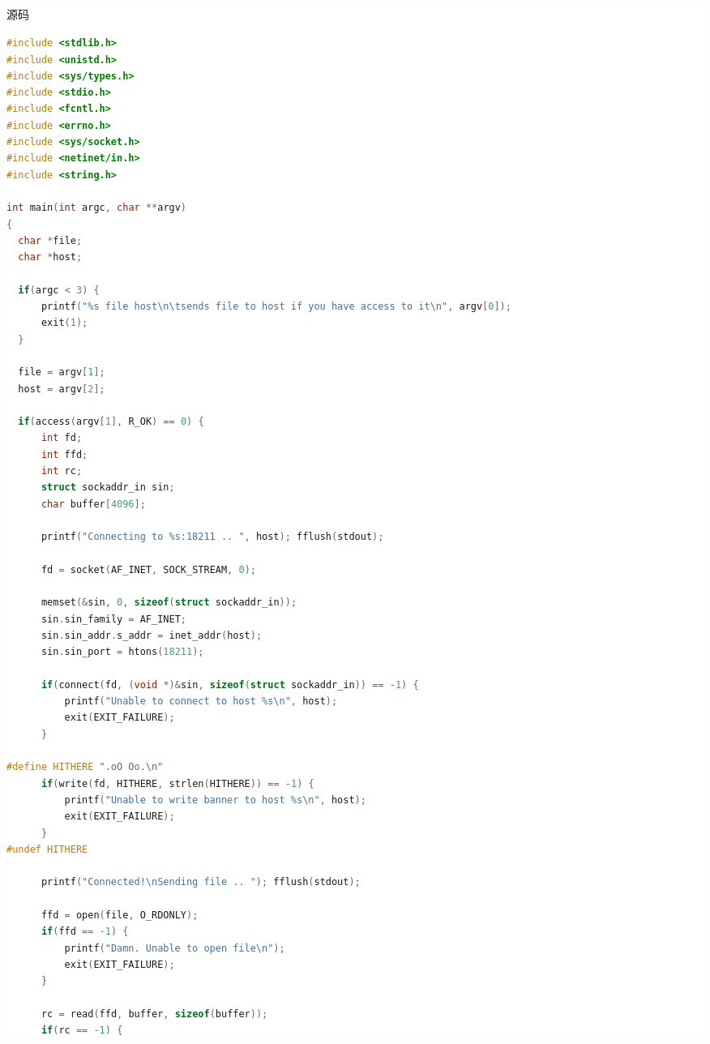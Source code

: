 源码

```C
#include <stdlib.h>
#include <unistd.h>
#include <sys/types.h>
#include <stdio.h>
#include <fcntl.h>
#include <errno.h>
#include <sys/socket.h>
#include <netinet/in.h>
#include <string.h>

int main(int argc, char **argv)
{
  char *file;
  char *host;

  if(argc < 3) {
      printf("%s file host\n\tsends file to host if you have access to it\n", argv[0]);
      exit(1);
  }

  file = argv[1];
  host = argv[2];

  if(access(argv[1], R_OK) == 0) {
      int fd;
      int ffd;
      int rc;
      struct sockaddr_in sin;
      char buffer[4096];

      printf("Connecting to %s:18211 .. ", host); fflush(stdout);

      fd = socket(AF_INET, SOCK_STREAM, 0);

      memset(&sin, 0, sizeof(struct sockaddr_in));
      sin.sin_family = AF_INET;
      sin.sin_addr.s_addr = inet_addr(host);
      sin.sin_port = htons(18211);

      if(connect(fd, (void *)&sin, sizeof(struct sockaddr_in)) == -1) {
          printf("Unable to connect to host %s\n", host);
          exit(EXIT_FAILURE);
      }

#define HITHERE ".oO Oo.\n"
      if(write(fd, HITHERE, strlen(HITHERE)) == -1) {
          printf("Unable to write banner to host %s\n", host);
          exit(EXIT_FAILURE);
      }
#undef HITHERE

      printf("Connected!\nSending file .. "); fflush(stdout);

      ffd = open(file, O_RDONLY);
      if(ffd == -1) {
          printf("Damn. Unable to open file\n");
          exit(EXIT_FAILURE);
      }

      rc = read(ffd, buffer, sizeof(buffer));
      if(rc == -1) {
```
